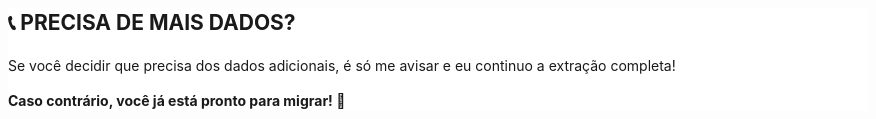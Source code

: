 
## 📞 **PRECISA DE MAIS DADOS?**

Se você decidir que precisa dos dados adicionais, é só me avisar e eu continuo a extração completa! 

**Caso contrário, você já está pronto para migrar! 🚀**

